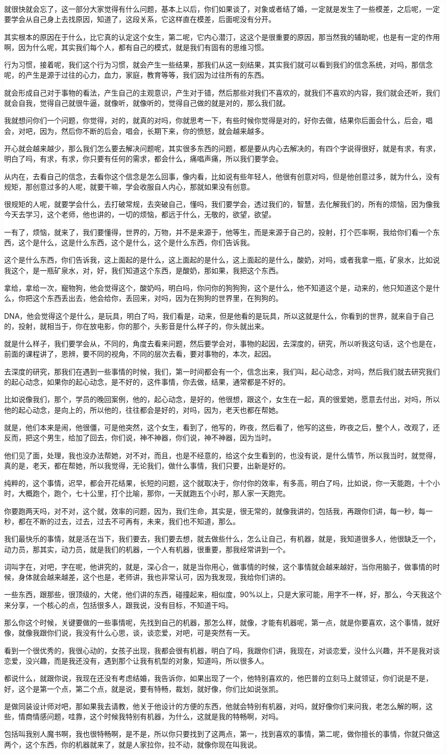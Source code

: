 就很快就会忘了，这一部分大家觉得有什么问题，基本上以后，你们如果谈了，对象或者结了婚，一定就是发生了一些模差，之后呢，一定要学会从自己身上去找原因，知道了，这段关系，它这样直在模差，后面呢没有分开。

其实根本的原因在于什么，比它真的认定这个女生，第二呢，它内心潜汀，这这个是很重要的原因，那当然我的辅助呢，也是有一定的作用啊，因为什么呢，其实我们每个人，都有自己的模式，就是我们有固有的思维习惯。

行为习惯，接着呢，我们这个行为习惯，就会产生一些结果，那我们从这一刻结果，其实我们就可以看到我们的信念系统，对吗，那信念呢，的产生是源于过往的心力，血力，家庭，教育等等，我们因为过往所有的东西。

就会形成自己对于事物的看法，产生自己的主观意识，产生对于错，然后那些对我们不喜欢的，就我们不喜欢的内容，我们就会还听，我们就会自我，觉得自己就很牛逼，就像听，就像听的，觉得自己做的就是对的，那么我们就。

我就想问你们一个问题，你觉得，对的，就真的对吗，你就思考一下，有些时候你觉得是对的，好你去做，结果你后面会什么，后会，唱会，对吧，因为，然后你不断的后会，唱会，长期下来，你的愤怒，就会越来越多。

开心就会越来越少，那么我们怎么要去解决问题呢，其实很多东西的问题，都是要从内心去解决的，有四个字说得很好，就是有求，有求，明白了吗，有求，有求，你只要有任何的需求，都会什么，痛唱声痛，所以我们要学会。

从内在，去看自己的信念，去看你这个信念是怎么回事，像内看，比如说有些年轻人，他很有创意对吗，但是他创意过多，就为什么，没有规矩，那创意过多的人呢，就要干嘛，学会收服自人内心，那就如果没有创意。

很规矩的人呢，就要学会什么，去打破常规，去突破自己，懂吗，我们要学会，透过我们的，智慧，去化解我们的，所有的烦恼，因为像我今天去学习，这个老师，他也讲的，一切的烦恼，都远于什么，无敬的，欲望，欲望。

一有了，烦恼，就来了，我们要懂得，世界的，万物，并不是来源于，他等生，而是来源于自己的，投射，打个匹率啊，我给你们看一个东西，这个是什么，这是什么东西，这个是什么，这个是什么东西，你们告诉我。

这个是什么东西，你们告诉我，这上面起的是什么，这上面起的是什么，这上面起的是什么，酸奶，对吗，或者我拿一瓶，矿泉水，比如说我这个，是一瓶矿泉水，对，好，我们知道这个东西，是酸奶，那如果，我把这个东西。

拿给，拿给一次，寵物狗，他会觉得这个，酸奶吗，明白吗，你问你的狗狗狗，这个是什么，他不知道这个是，动来的，他只知道这个是什么，你把这个东西丢出去，他会给你，丢回来，对吗，因为在狗狗的世界里，在狗狗的。

DNA，他会觉得这个是什么，是玩具，明白了吗，我们看是，动来，但是他看的是玩具，所以这就是什么，你看到的世界，就来自于自己的，投射，就相当于，你在放电影，你的那个，头影音是什么样子的，你头就出来。

就是什么样子，我们要学会从，不同的，角度去看来问题，然后要学会对，事物的起因，去深度的，研究，所以听我这句话，这个也是在，前面的课程讲了，恩辨，要不同的视角，不同的层次去看，要对事物的，本次，起因。

去深度的研究，那我们在遇到一些事情的时候，我们，第一时间都会有一个，信念出来，我们叫，起心动念，对吗，然后我们就去研究我们的起心动念，如果你的起心动念，是不好的，这件事情，你去做，结果，通常都是不好的。

比如说像我们，那个，学员的晚回案例，他的，起心动念，是好的，他很想，跟这个，女生在一起，真的很爱她，愿意去付出，对吗，所以他的起心动念，是向上的，所以他的，往往都会是好的，对吗，因为，老天也都在帮她。

就是，他们本来是闹，他很僵，可是他突然，这个女生，看到了，他写的，昨夜，然后看了，他写的这些，昨夜之后，整个人，改观了，还反而，把这个男生，给加了回去，你们说，神不神器，你们说，神不神器，因为当时。

他们见了面，处理，我也没办法帮她，对不对，而且，也是不经意的，给这个女生看到的，也没有说，是什么情节，所以我当时，就觉得，真的是，老天，都在帮她，所以我觉得，无论我们，做什么事情，我们只要，出新是好的。

纯粹的，这个事情，迟早，都会开花结果，长短的问题，这个就取决于，你付你的效率，有多高，明白了吗，比如说，你一天能跑，十个小时，大概跑个，跑个，七十公里，打个比喻，那你，一天就跑五个小时，那人家一天跑完。

你要跑两天吗，对不对，这个就，效率的问题，因为，我们生命，其实是，很无常的，就像我讲的，包括我，再跟你们讲，每一秒，每一秒，都在不断的过去，过去，过去不可再有，未来，我们也不知道，那么。

我们最快乐的事情，就是活在当下，我们要去，我们要去想，就去做些什么，怎么让自己，有机器，就是，我知道很多人，他很缺乏一个，动力员，那其实，动力员，就是我们的机器，一个人有机器，很重要，那我经常讲到一个。

词叫字在，对吧，字在呢，他讲究的，就是，深心合一，就是当你用心，做事情的时候，这个事情就会越来越好，当你用脑子，做事情的时候，身体就会越来越差，这个也是，老师讲，我也非常认可，因为我发现，我给你们讲的。

一些东西，跟那些，很顶级的，大佬，他们讲的东西，碰撞起来，相似度，90%以上，只是大家可能，用字不一样，好，那么，今天我这个来分享，一个核心的点，包括很多人，跟我说，没有目标，不知道干吗。

那么你这个时候，关键要做的一些事情呢，先找到自己的机器，那怎么样，就像，才能有机器呢，第一点，就是你要喜欢，这个事情，就好像，就像我跟你们说，我没有什么心思，谈，谈恋爱，对吧，可是突然有一天。

看到一个很优秀的，我很心动的，女孩子出现，我都会很有机器，明白了吗，我跟你们讲，我现在，对谈恋爱，没什么兴趣，并不是我对谈恋爱，没兴趣，而是我还没有，遇到那个让我有机型的对象，知道吗，所以很多人。

都说什么，就跟你说，我现在还没有考虑结婚，我告诉你，如果出现了一个，他特别喜欢的，他巴普的立刻马上就领证，你们说是不是，好，这个是第一个点，第二个点，就是说，要有特畅，裁划，就好像，你们比如说张凯。

是做同装设计师对吧，那如果我去请教，他关于他设计的方便的东西，他就会特别有机器，对吗，就好像你们来问我，老怎么解的啊，这些，情商情感问题，哇靠，这个时候我特别有机器，为什么，这就是我的特畅啊，对吗。

包括叫我别人魔书啊，我也很特畅啊，是不是，所以你只要找到了这两点，第一，找到喜欢的事情，第二呢，做你擅长的事情，你就只做这两个，这个东西，你的机器就来了，就是人家拉你，拉不动，就像你现在叫我说。
